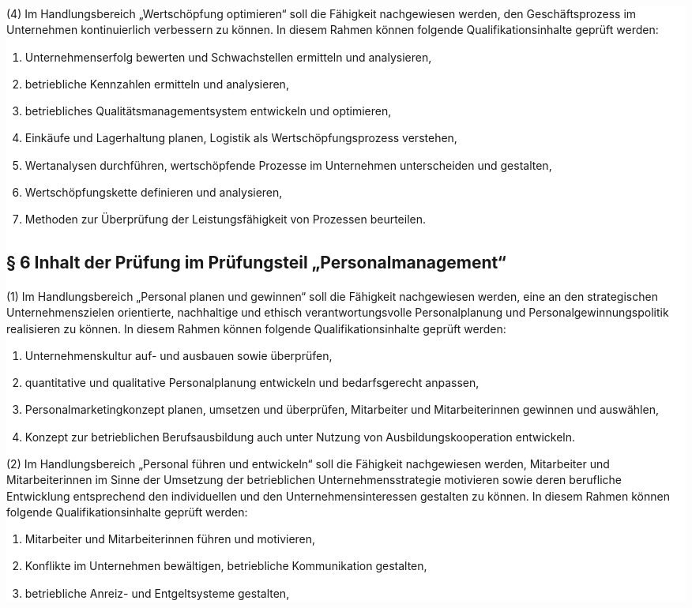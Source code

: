 


(4) Im Handlungsbereich „Wertschöpfung optimieren“ soll die Fähigkeit nachgewiesen werden, den Geschäftsprozess im Unternehmen kontinuierlich verbessern zu können. In diesem Rahmen können folgende Qualifikationsinhalte geprüft werden:

1.  Unternehmenserfolg bewerten und Schwachstellen ermitteln und analysieren,


2.  betriebliche Kennzahlen ermitteln und analysieren,


3.  betriebliches Qualitätsmanagementsystem entwickeln und optimieren,


4.  Einkäufe und Lagerhaltung planen, Logistik als Wertschöpfungsprozess verstehen,


5.  Wertanalysen durchführen, wertschöpfende Prozesse im Unternehmen unterscheiden und gestalten,


6.  Wertschöpfungskette definieren und analysieren,


7.  Methoden zur Überprüfung der Leistungsfähigkeit von Prozessen beurteilen.





## § 6 Inhalt der Prüfung im Prüfungsteil „Personalmanagement“

(1) Im Handlungsbereich „Personal planen und gewinnen“ soll die Fähigkeit nachgewiesen werden, eine an den strategischen Unternehmenszielen orientierte, nachhaltige und ethisch verantwortungsvolle Personalplanung und Personalgewinnungspolitik realisieren zu können. In diesem Rahmen können folgende Qualifikationsinhalte geprüft werden:

1.  Unternehmenskultur auf- und ausbauen sowie überprüfen,


2.  quantitative und qualitative Personalplanung entwickeln und bedarfsgerecht anpassen,


3.  Personalmarketingkonzept planen, umsetzen und überprüfen, Mitarbeiter und Mitarbeiterinnen gewinnen und auswählen,


4.  Konzept zur betrieblichen Berufsausbildung auch unter Nutzung von Ausbildungskooperation entwickeln.




(2) Im Handlungsbereich „Personal führen und entwickeln“ soll die Fähigkeit nachgewiesen werden, Mitarbeiter und Mitarbeiterinnen im Sinne der Umsetzung der betrieblichen Unternehmensstrategie motivieren sowie deren berufliche Entwicklung entsprechend den individuellen und den Unternehmensinteressen gestalten zu können. In diesem Rahmen können folgende Qualifikationsinhalte geprüft werden:

1.  Mitarbeiter und Mitarbeiterinnen führen und motivieren,


2.  Konflikte im Unternehmen bewältigen, betriebliche Kommunikation gestalten,


3.  betriebliche Anreiz- und Entgeltsysteme gestalten,
